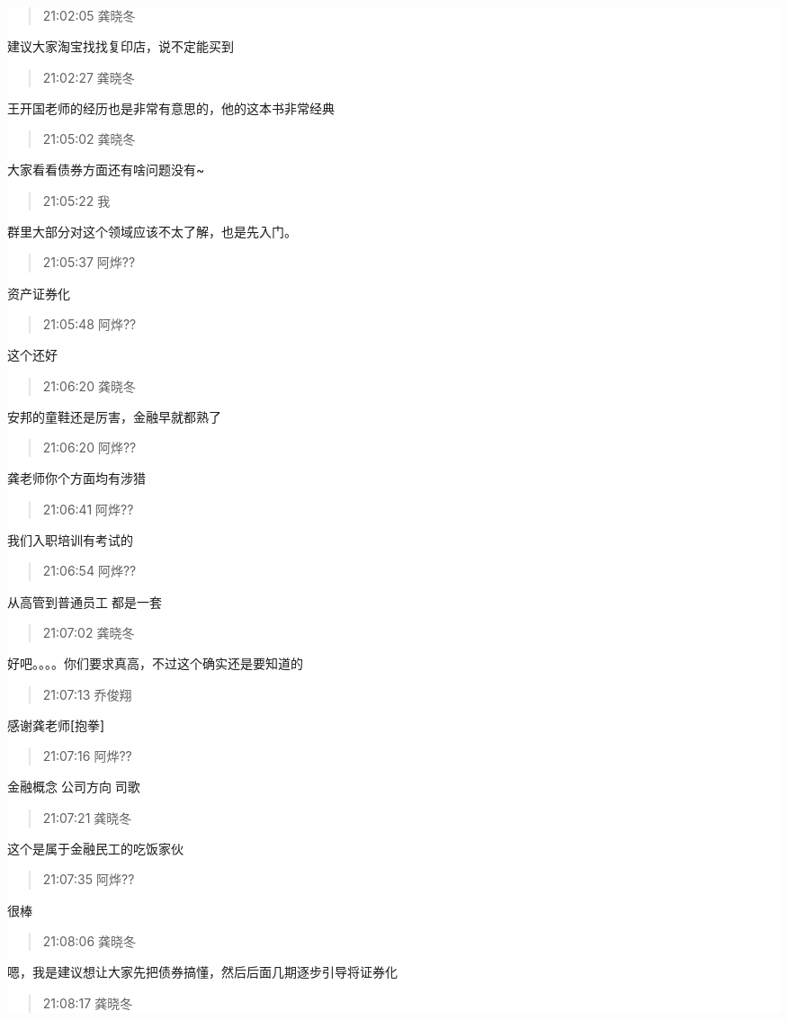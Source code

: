 > 21:02:05  龚晓冬  
   
建议大家淘宝找找复印店，说不定能买到  
   
> 21:02:27  龚晓冬  
   
王开国老师的经历也是非常有意思的，他的这本书非常经典  
   
> 21:05:02  龚晓冬  
   
大家看看债券方面还有啥问题没有~  
   
> 21:05:22  我  
   
群里大部分对这个领域应该不太了解，也是先入门。   
   
> 21:05:37  阿烨??  
   
资产证券化  
   
> 21:05:48  阿烨??  
   
这个还好  
   
> 21:06:20  龚晓冬  
   
安邦的童鞋还是厉害，金融早就都熟了  
   
> 21:06:20  阿烨??  
   
龚老师你个方面均有涉猎  
   
> 21:06:41  阿烨??  
   
我们入职培训有考试的  
   
> 21:06:54  阿烨??  
   
从高管到普通员工 都是一套  
   
> 21:07:02  龚晓冬  
   
好吧。。。。你们要求真高，不过这个确实还是要知道的  
   
> 21:07:13  乔俊翔  
   
感谢龚老师[抱拳]  
   
> 21:07:16  阿烨??  
   
金融概念  公司方向 司歌  
   
> 21:07:21  龚晓冬  
   
这个是属于金融民工的吃饭家伙  
   
> 21:07:35  阿烨??  
   
很棒  
   
> 21:08:06  龚晓冬  
   
嗯，我是建议想让大家先把债券搞懂，然后后面几期逐步引导将证券化  
   
> 21:08:17  龚晓冬  
   